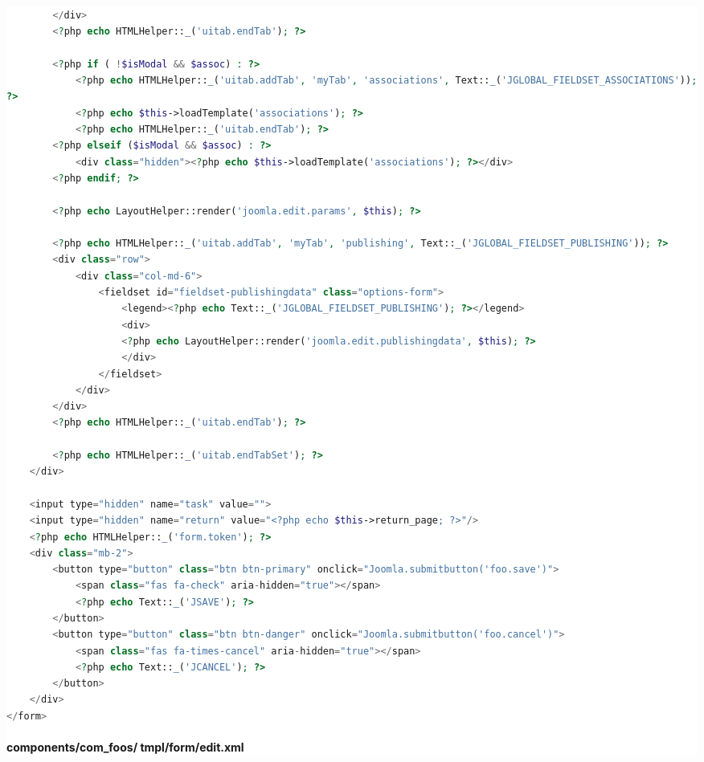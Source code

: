 ```php {numberLines: -2}
		</div>
		<?php echo HTMLHelper::_('uitab.endTab'); ?>

		<?php if ( !$isModal && $assoc) : ?>
			<?php echo HTMLHelper::_('uitab.addTab', 'myTab', 'associations', Text::_('JGLOBAL_FIELDSET_ASSOCIATIONS')); ?>
			<?php echo $this->loadTemplate('associations'); ?>
			<?php echo HTMLHelper::_('uitab.endTab'); ?>
		<?php elseif ($isModal && $assoc) : ?>
			<div class="hidden"><?php echo $this->loadTemplate('associations'); ?></div>
		<?php endif; ?>

		<?php echo LayoutHelper::render('joomla.edit.params', $this); ?>

		<?php echo HTMLHelper::_('uitab.addTab', 'myTab', 'publishing', Text::_('JGLOBAL_FIELDSET_PUBLISHING')); ?>
		<div class="row">
			<div class="col-md-6">
				<fieldset id="fieldset-publishingdata" class="options-form">
					<legend><?php echo Text::_('JGLOBAL_FIELDSET_PUBLISHING'); ?></legend>
					<div>
					<?php echo LayoutHelper::render('joomla.edit.publishingdata', $this); ?>
					</div>
				</fieldset>
			</div>
		</div>
		<?php echo HTMLHelper::_('uitab.endTab'); ?>

		<?php echo HTMLHelper::_('uitab.endTabSet'); ?>
	</div>

	<input type="hidden" name="task" value="">
	<input type="hidden" name="return" value="<?php echo $this->return_page; ?>"/>
	<?php echo HTMLHelper::_('form.token'); ?>
	<div class="mb-2">
		<button type="button" class="btn btn-primary" onclick="Joomla.submitbutton('foo.save')">
			<span class="fas fa-check" aria-hidden="true"></span>
			<?php echo Text::_('JSAVE'); ?>
		</button>
		<button type="button" class="btn btn-danger" onclick="Joomla.submitbutton('foo.cancel')">
			<span class="fas fa-times-cancel" aria-hidden="true"></span>
			<?php echo Text::_('JCANCEL'); ?>
		</button>
	</div>
</form>

```


#### components/com\_foos/ tmpl/form/edit.xml

